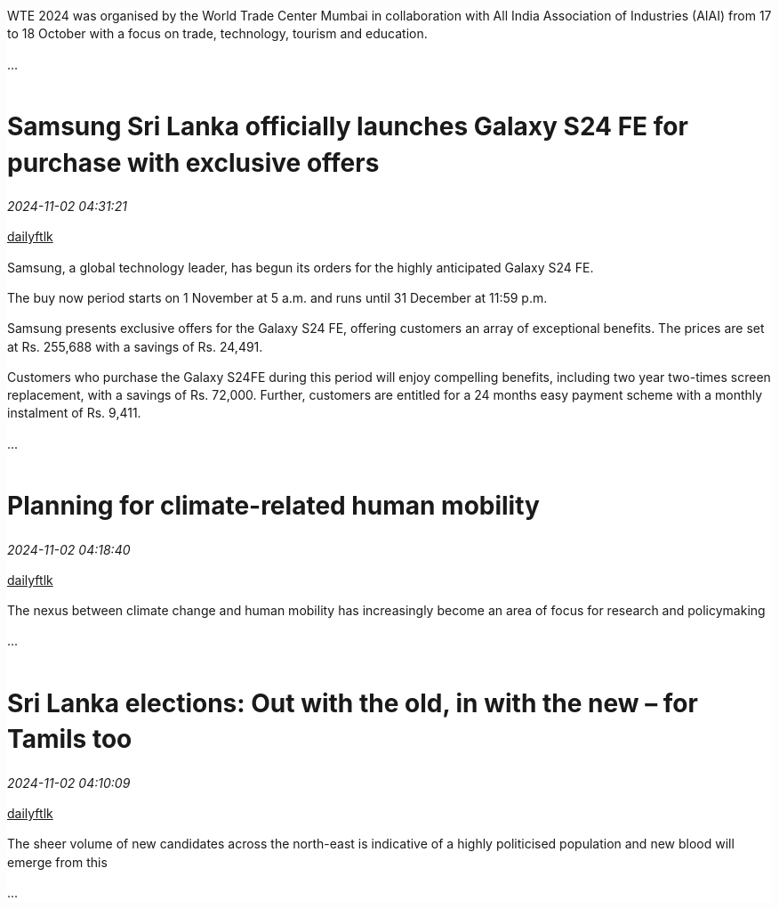WTE 2024 was organised by the World Trade Center Mumbai in collaboration with All India Association of Industries (AIAI) from 17 to 18 October with a focus on trade, technology, tourism and education.

...



# Samsung Sri Lanka officially launches Galaxy S24 FE for purchase with exclusive offers

*2024-11-02 04:31:21*

[dailyftlk](https://www.ft.lk/business/Samsung-Sri-Lanka-officially-launches-Galaxy-S24-FE-for-purchase-with-exclusive-offers/34-768740)

Samsung, a global technology leader, has begun its orders for the highly anticipated Galaxy S24 FE.

The buy now period starts on 1 November at 5 a.m. and runs until 31 December at 11:59 p.m.

Samsung presents exclusive offers for the Galaxy S24 FE, offering customers an array of exceptional benefits. The prices are set at Rs. 255,688 with a savings of Rs. 24,491.

Customers who purchase the Galaxy S24FE during this period will enjoy compelling benefits, including two year two-times screen replacement, with a savings of Rs. 72,000. Further, customers are entitled for a 24 months easy payment scheme with a monthly instalment of Rs. 9,411.

...



# Planning for climate-related human mobility

*2024-11-02 04:18:40*

[dailyftlk](https://www.ft.lk/columns/Planning-for-climate-related-human-mobility/4-768732)

The nexus between climate change and human mobility has increasingly become an area of focus for research and policymaking

...



# Sri Lanka elections: Out with the old, in with the new – for Tamils too

*2024-11-02 04:10:09*

[dailyftlk](https://www.ft.lk/columns/Sri-Lanka-elections-Out-with-the-old-in-with-the-new-for-Tamils-too/4-768723)

The sheer volume of new candidates across the north-east is indicative of a highly politicised population and new blood will emerge from this

...

